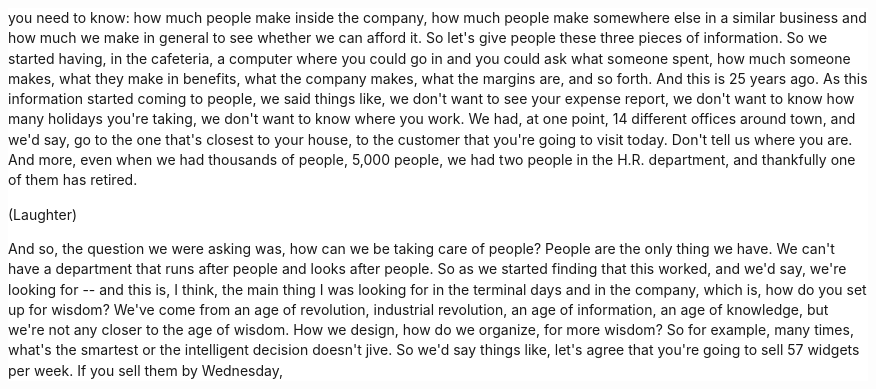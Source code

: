 you need to know:
how much people make inside the company,
how much people make somewhere
else in a similar business
and how much we make in general
to see whether we can afford it.
So let&#39;s give people these three
pieces of information.
So we started having, in the cafeteria,
a computer where you could go in 
and you could ask
what someone spent, 
how much someone makes,
what they make in benefits, 
what the company makes,
what the margins are, and so forth.
And this is 25 years ago.
As this information started 
coming to people,
we said things like, we don&#39;t want 
to see your expense report,
we don&#39;t want to know how many 
holidays you&#39;re taking,
we don&#39;t want to know where you work.
We had, at one point,
14 different offices around town,
and we&#39;d say, go to the one 
that&#39;s closest to your house,
to the customer that 
you&#39;re going to visit today.
Don&#39;t tell us where you are.
And more, even when we had
thousands of people, 5,000 people,
we had two people in the H.R. department,
and thankfully one of them has retired.

(Laughter)

And so, the question we were asking was,
how can we be taking care of people?
People are the only thing we have.
We can&#39;t have a department that runs
after people and looks after people.
So as we started finding that this worked,
and we&#39;d say, we&#39;re looking for --
and this is, I think,
the main thing I was looking for
in the terminal days and in the company,
which is, how do you set up for wisdom?
We&#39;ve come from an age of revolution,
industrial revolution,
an age of information,
an age of knowledge,
but we&#39;re not any closer
to the age of wisdom.
How we design, how do we organize,
for more wisdom?
So for example, many times,
what&#39;s the smartest or the intelligent
decision doesn&#39;t jive.
So we&#39;d say things like,
let&#39;s agree that you&#39;re going to sell
57 widgets per week.
If you sell them by Wednesday, 